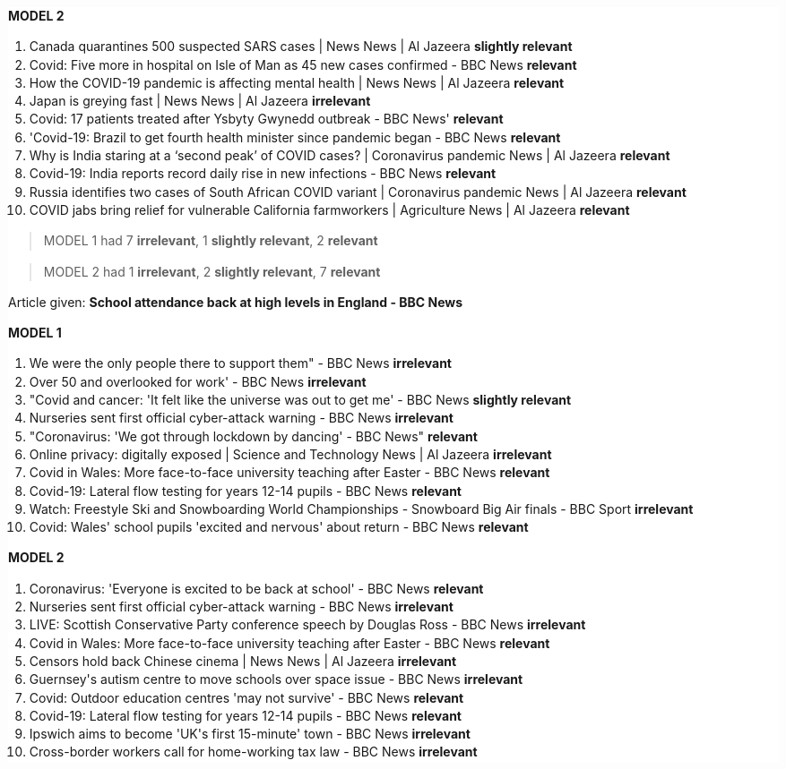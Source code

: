 



**MODEL 2**

1. Canada quarantines 500 suspected SARS cases | News News | Al Jazeera  **slightly relevant**
2. Covid: Five more in hospital on Isle of Man as 45 new cases confirmed - BBC News **relevant**
3. How the COVID-19 pandemic is affecting mental health | News News | Al Jazeera **relevant**
4. Japan is greying fast | News News | Al Jazeera **irrelevant**
5. Covid: 17 patients treated after Ysbyty Gwynedd outbreak - BBC News' **relevant**
6. 'Covid-19: Brazil to get fourth health minister since pandemic began - BBC News **relevant**
7. Why is India staring at a ‘second peak’ of COVID cases? | Coronavirus pandemic News | Al Jazeera  **relevant**
8. Covid-19: India reports record daily rise in new infections - BBC News **relevant**
9. Russia identifies two cases of South African COVID variant | Coronavirus pandemic News | Al Jazeera **relevant**
10. COVID jabs bring relief for vulnerable California farmworkers | Agriculture News | Al Jazeera **relevant**






>MODEL 1 had  7 **irrelevant**, 1 **slightly relevant**, 2 **relevant**

>MODEL 2 had  1  **irrelevant**, 2 **slightly relevant**, 7 **relevant**


Article given: **School attendance back at high levels in England - BBC News**



**MODEL 1**
1. We were the only people there to support them" - BBC News **irrelevant**
2. Over 50 and overlooked for work' - BBC News **irrelevant**
3. "Covid and cancer: 'It felt like the universe was out to get me' - BBC News **slightly relevant**
4. Nurseries sent first official cyber-attack warning - BBC News  **irrelevant**
5.  "Coronavirus: 'We got through lockdown by dancing' - BBC News"  **relevant**
6. Online privacy: digitally exposed | Science and Technology News | Al Jazeera **irrelevant**
7. Covid in Wales: More face-to-face university teaching after Easter - BBC News  **relevant**
8. Covid-19: Lateral flow testing for years 12-14 pupils - BBC News **relevant**
9. Watch: Freestyle Ski and Snowboarding World Championships - Snowboard Big Air finals - BBC Sport **irrelevant**
10. Covid: Wales' school pupils 'excited and nervous' about return - BBC News  **relevant**



**MODEL 2**
1. Coronavirus: 'Everyone is excited to be back at school' - BBC News **relevant**
2. Nurseries sent first official cyber-attack warning - BBC News **irrelevant**
3. LIVE: Scottish Conservative Party conference speech by Douglas Ross - BBC News **irrelevant**
4. Covid in Wales: More face-to-face university teaching after Easter - BBC News **relevant**
5. Censors hold back Chinese cinema | News News | Al Jazeera **irrelevant**
6. Guernsey's autism centre to move schools over space issue - BBC News **irrelevant**
7. Covid: Outdoor education centres 'may not survive' - BBC News **relevant**
8. Covid-19: Lateral flow testing for years 12-14 pupils - BBC News **relevant**
9. Ipswich aims to become 'UK's first 15-minute' town - BBC News **irrelevant**
10.  Cross-border workers call for home-working tax law - BBC News **irrelevant**
